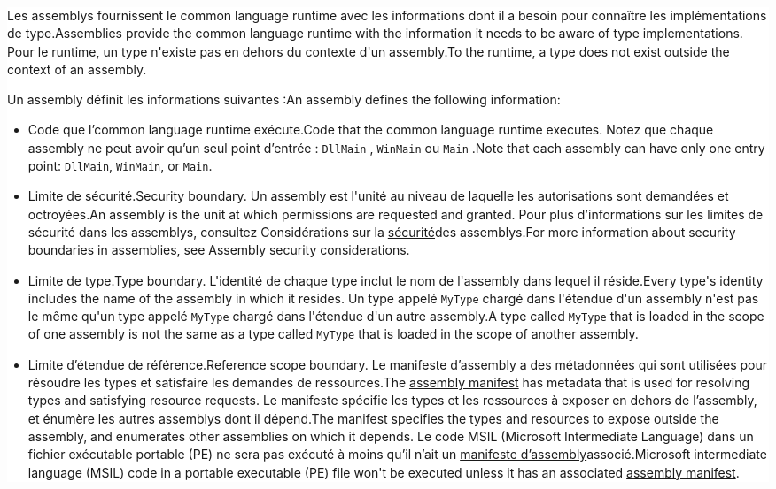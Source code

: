<span data-ttu-id="ef4d0-124">Les assemblys fournissent le common language runtime avec les informations dont il a besoin pour connaître les implémentations de type.</span><span class="sxs-lookup"><span data-stu-id="ef4d0-124">Assemblies provide the common language runtime with the information it needs to be aware of type implementations.</span></span> <span data-ttu-id="ef4d0-125">Pour le runtime, un type n'existe pas en dehors du contexte d'un assembly.</span><span class="sxs-lookup"><span data-stu-id="ef4d0-125">To the runtime, a type does not exist outside the context of an assembly.</span></span>

<span data-ttu-id="ef4d0-126">Un assembly définit les informations suivantes :</span><span class="sxs-lookup"><span data-stu-id="ef4d0-126">An assembly defines the following information:</span></span>

- <span data-ttu-id="ef4d0-127">Code que l’common language runtime exécute.</span><span class="sxs-lookup"><span data-stu-id="ef4d0-127">Code that the common language runtime executes.</span></span> <span data-ttu-id="ef4d0-128">Notez que chaque assembly ne peut avoir qu’un seul point d’entrée : `DllMain` , `WinMain` ou `Main` .</span><span class="sxs-lookup"><span data-stu-id="ef4d0-128">Note that each assembly can have only one entry point: `DllMain`, `WinMain`, or `Main`.</span></span>

- <span data-ttu-id="ef4d0-129">Limite de sécurité.</span><span class="sxs-lookup"><span data-stu-id="ef4d0-129">Security boundary.</span></span> <span data-ttu-id="ef4d0-130">Un assembly est l'unité au niveau de laquelle les autorisations sont demandées et octroyées.</span><span class="sxs-lookup"><span data-stu-id="ef4d0-130">An assembly is the unit at which permissions are requested and granted.</span></span> <span data-ttu-id="ef4d0-131">Pour plus d’informations sur les limites de sécurité dans les assemblys, consultez Considérations sur la [sécurité](security-considerations.md)des assemblys.</span><span class="sxs-lookup"><span data-stu-id="ef4d0-131">For more information about security boundaries in assemblies, see [Assembly security considerations](security-considerations.md).</span></span>

- <span data-ttu-id="ef4d0-132">Limite de type.</span><span class="sxs-lookup"><span data-stu-id="ef4d0-132">Type boundary.</span></span> <span data-ttu-id="ef4d0-133">L'identité de chaque type inclut le nom de l'assembly dans lequel il réside.</span><span class="sxs-lookup"><span data-stu-id="ef4d0-133">Every type's identity includes the name of the assembly in which it resides.</span></span> <span data-ttu-id="ef4d0-134">Un type appelé `MyType` chargé dans l'étendue d'un assembly n'est pas le même qu'un type appelé `MyType` chargé dans l'étendue d'un autre assembly.</span><span class="sxs-lookup"><span data-stu-id="ef4d0-134">A type called `MyType` that is loaded in the scope of one assembly is not the same as a type called `MyType` that is loaded in the scope of another assembly.</span></span>

- <span data-ttu-id="ef4d0-135">Limite d’étendue de référence.</span><span class="sxs-lookup"><span data-stu-id="ef4d0-135">Reference scope boundary.</span></span> <span data-ttu-id="ef4d0-136">Le [manifeste d’assembly](#assembly-manifest) a des métadonnées qui sont utilisées pour résoudre les types et satisfaire les demandes de ressources.</span><span class="sxs-lookup"><span data-stu-id="ef4d0-136">The [assembly manifest](#assembly-manifest) has metadata that is used for resolving types and satisfying resource requests.</span></span> <span data-ttu-id="ef4d0-137">Le manifeste spécifie les types et les ressources à exposer en dehors de l’assembly, et énumère les autres assemblys dont il dépend.</span><span class="sxs-lookup"><span data-stu-id="ef4d0-137">The manifest specifies the types and resources to expose outside the assembly, and enumerates other assemblies on which it depends.</span></span> <span data-ttu-id="ef4d0-138">Le code MSIL (Microsoft Intermediate Language) dans un fichier exécutable portable (PE) ne sera pas exécuté à moins qu’il n’ait un [manifeste d’assembly](#assembly-manifest)associé.</span><span class="sxs-lookup"><span data-stu-id="ef4d0-138">Microsoft intermediate language (MSIL) code in a portable executable (PE) file won't be executed unless it has an associated [assembly manifest](#assembly-manifest).</span></span>

